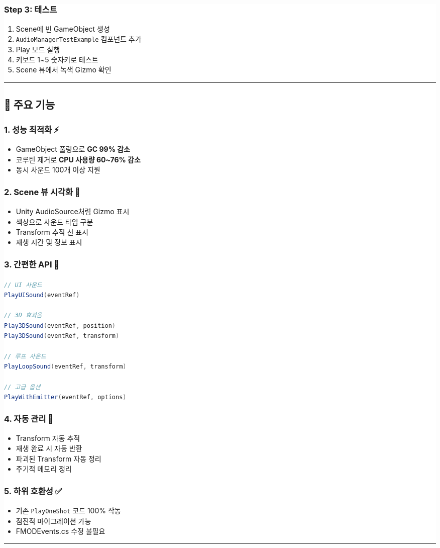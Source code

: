 ### Step 3: 테스트
1. Scene에 빈 GameObject 생성
2. `AudioManagerTestExample` 컴포넌트 추가
3. Play 모드 실행
4. 키보드 1~5 숫자키로 테스트
5. Scene 뷰에서 녹색 Gizmo 확인

---

## 🎯 주요 기능

### 1. **성능 최적화** ⚡
- GameObject 풀링으로 **GC 99% 감소**
- 코루틴 제거로 **CPU 사용량 60~76% 감소**
- 동시 사운드 100개 이상 지원

### 2. **Scene 뷰 시각화** 🎨
- Unity AudioSource처럼 Gizmo 표시
- 색상으로 사운드 타입 구분
- Transform 추적 선 표시
- 재생 시간 및 정보 표시

### 3. **간편한 API** 📝
```csharp
// UI 사운드
PlayUISound(eventRef)

// 3D 효과음
Play3DSound(eventRef, position)
Play3DSound(eventRef, transform)

// 루프 사운드
PlayLoopSound(eventRef, transform)

// 고급 옵션
PlayWithEmitter(eventRef, options)
```

### 4. **자동 관리** 🤖
- Transform 자동 추적
- 재생 완료 시 자동 반환
- 파괴된 Transform 자동 정리
- 주기적 메모리 정리

### 5. **하위 호환성** ✅
- 기존 `PlayOneShot` 코드 100% 작동
- 점진적 마이그레이션 가능
- FMODEvents.cs 수정 불필요

---
